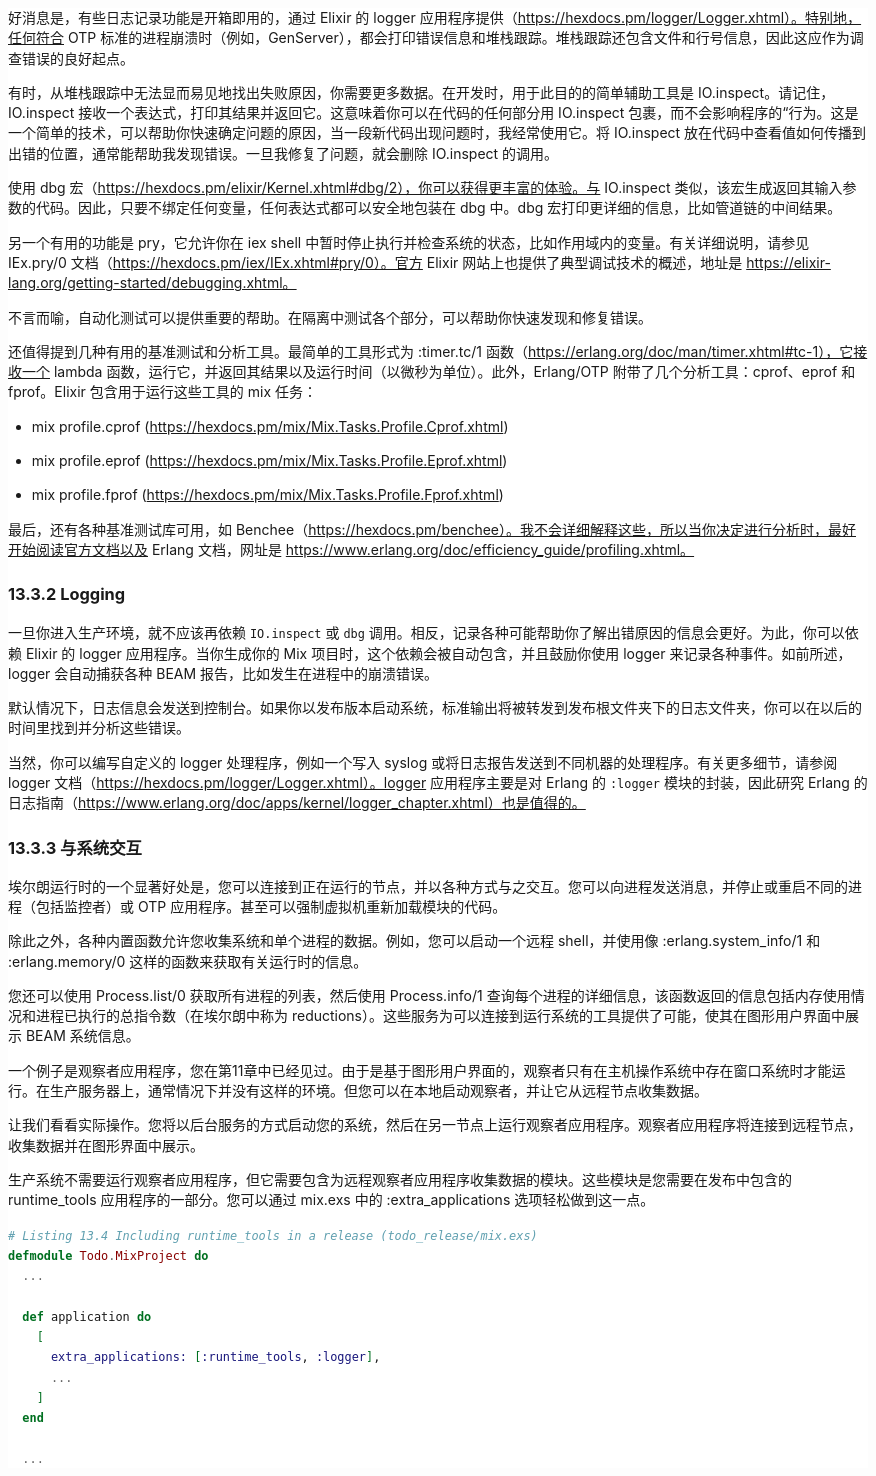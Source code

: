好消息是，有些日志记录功能是开箱即用的，通过 Elixir 的 logger 应用程序提供（https://hexdocs.pm/logger/Logger.xhtml）。特别地，任何符合 OTP 标准的进程崩溃时（例如，GenServer），都会打印错误信息和堆栈跟踪。堆栈跟踪还包含文件和行号信息，因此这应作为调查错误的良好起点。

有时，从堆栈跟踪中无法显而易见地找出失败原因，你需要更多数据。在开发时，用于此目的的简单辅助工具是 IO.inspect。请记住，IO.inspect 接收一个表达式，打印其结果并返回它。这意味着你可以在代码的任何部分用 IO.inspect 包裹，而不会影响程序的“行为。这是一个简单的技术，可以帮助你快速确定问题的原因，当一段新代码出现问题时，我经常使用它。将 IO.inspect 放在代码中查看值如何传播到出错的位置，通常能帮助我发现错误。一旦我修复了问题，就会删除 IO.inspect 的调用。

使用 dbg 宏（https://hexdocs.pm/elixir/Kernel.xhtml#dbg/2），你可以获得更丰富的体验。与 IO.inspect 类似，该宏生成返回其输入参数的代码。因此，只要不绑定任何变量，任何表达式都可以安全地包装在 dbg 中。dbg 宏打印更详细的信息，比如管道链的中间结果。

另一个有用的功能是 pry，它允许你在 iex shell 中暂时停止执行并检查系统的状态，比如作用域内的变量。有关详细说明，请参见 IEx.pry/0 文档（https://hexdocs.pm/iex/IEx.xhtml#pry/0）。官方 Elixir 网站上也提供了典型调试技术的概述，地址是 https://elixir-lang.org/getting-started/debugging.xhtml。

不言而喻，自动化测试可以提供重要的帮助。在隔离中测试各个部分，可以帮助你快速发现和修复错误。

还值得提到几种有用的基准测试和分析工具。最简单的工具形式为 :timer.tc/1 函数（https://erlang.org/doc/man/timer.xhtml#tc-1），它接收一个 lambda 函数，运行它，并返回其结果以及运行时间（以微秒为单位）。此外，Erlang/OTP 附带了几个分析工具：cprof、eprof 和 fprof。Elixir 包含用于运行这些工具的 mix 任务：

- mix profile.cprof (https://hexdocs.pm/mix/Mix.Tasks.Profile.Cprof.xhtml)

- mix profile.eprof (https://hexdocs.pm/mix/Mix.Tasks.Profile.Eprof.xhtml)

- mix profile.fprof (https://hexdocs.pm/mix/Mix.Tasks.Profile.Fprof.xhtml)

最后，还有各种基准测试库可用，如 Benchee（https://hexdocs.pm/benchee）。我不会详细解释这些，所以当你决定进行分析时，最好开始阅读官方文档以及 Erlang 文档，网址是 https://www.erlang.org/doc/efficiency_guide/profiling.xhtml。


### 13.3.2 Logging

一旦你进入生产环境，就不应该再依赖 `IO.inspect` 或 `dbg` 调用。相反，记录各种可能帮助你了解出错原因的信息会更好。为此，你可以依赖 Elixir 的 logger 应用程序。当你生成你的 Mix 项目时，这个依赖会被自动包含，并且鼓励你使用 logger 来记录各种事件。如前所述，logger 会自动捕获各种 BEAM 报告，比如发生在进程中的崩溃错误。

默认情况下，日志信息会发送到控制台。如果你以发布版本启动系统，标准输出将被转发到发布根文件夹下的日志文件夹，你可以在以后的时间里找到并分析这些错误。

当然，你可以编写自定义的 logger 处理程序，例如一个写入 syslog 或将日志报告发送到不同机器的处理程序。有关更多细节，请参阅 logger 文档（https://hexdocs.pm/logger/Logger.xhtml）。logger 应用程序主要是对 Erlang 的 `:logger` 模块的封装，因此研究 Erlang 的日志指南（https://www.erlang.org/doc/apps/kernel/logger_chapter.xhtml）也是值得的。

### 13.3.3 与系统交互

埃尔朗运行时的一个显著好处是，您可以连接到正在运行的节点，并以各种方式与之交互。您可以向进程发送消息，并停止或重启不同的进程（包括监控者）或 OTP 应用程序。甚至可以强制虚拟机重新加载模块的代码。

除此之外，各种内置函数允许您收集系统和单个进程的数据。例如，您可以启动一个远程 shell，并使用像 :erlang.system_info/1 和 :erlang.memory/0 这样的函数来获取有关运行时的信息。

您还可以使用 Process.list/0 获取所有进程的列表，然后使用 Process.info/1 查询每个进程的详细信息，该函数返回的信息包括内存使用情况和进程已执行的总指令数（在埃尔朗中称为 reductions）。这些服务为可以连接到运行系统的工具提供了可能，使其在图形用户界面中展示 BEAM 系统信息。

一个例子是观察者应用程序，您在第11章中已经见过。由于是基于图形用户界面的，观察者只有在主机操作系统中存在窗口系统时才能运行。在生产服务器上，通常情况下并没有这样的环境。但您可以在本地启动观察者，并让它从远程节点收集数据。

让我们看看实际操作。您将以后台服务的方式启动您的系统，然后在另一节点上运行观察者应用程序。观察者应用程序将连接到远程节点，收集数据并在图形界面中展示。

生产系统不需要运行观察者应用程序，但它需要包含为远程观察者应用程序收集数据的模块。这些模块是您需要在发布中包含的 runtime_tools 应用程序的一部分。您可以通过 mix.exs 中的 :extra_applications 选项轻松做到这一点。

```elixir
# Listing 13.4 Including runtime_tools in a release (todo_release/mix.exs)
defmodule Todo.MixProject do
  ...

  def application do
    [
      extra_applications: [:runtime_tools, :logger],
      ...
    ]
  end

  ...
```